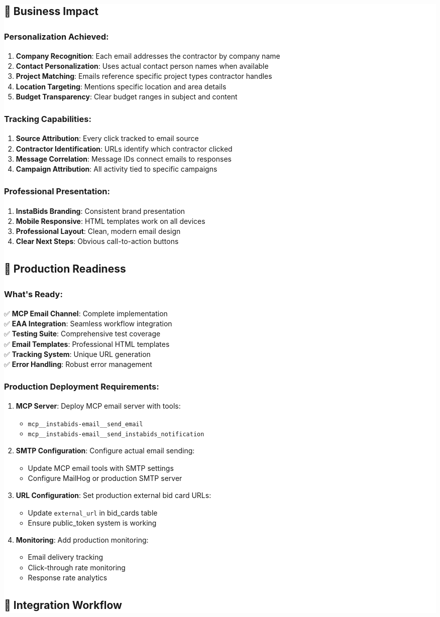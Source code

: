 ## 🎯 Business Impact

### Personalization Achieved:
1. **Company Recognition**: Each email addresses the contractor by company name
2. **Contact Personalization**: Uses actual contact person names when available
3. **Project Matching**: Emails reference specific project types contractor handles
4. **Location Targeting**: Mentions specific location and area details
5. **Budget Transparency**: Clear budget ranges in subject and content

### Tracking Capabilities:
1. **Source Attribution**: Every click tracked to email source
2. **Contractor Identification**: URLs identify which contractor clicked
3. **Message Correlation**: Message IDs connect emails to responses
4. **Campaign Attribution**: All activity tied to specific campaigns

### Professional Presentation:
1. **InstaBids Branding**: Consistent brand presentation
2. **Mobile Responsive**: HTML templates work on all devices
3. **Professional Layout**: Clean, modern email design
4. **Clear Next Steps**: Obvious call-to-action buttons

## 🚀 Production Readiness

### What's Ready:
✅ **MCP Email Channel**: Complete implementation  
✅ **EAA Integration**: Seamless workflow integration  
✅ **Testing Suite**: Comprehensive test coverage  
✅ **Email Templates**: Professional HTML templates  
✅ **Tracking System**: Unique URL generation  
✅ **Error Handling**: Robust error management  

### Production Deployment Requirements:
1. **MCP Server**: Deploy MCP email server with tools:
   - `mcp__instabids-email__send_email`
   - `mcp__instabids-email__send_instabids_notification`

2. **SMTP Configuration**: Configure actual email sending:
   - Update MCP email tools with SMTP settings
   - Configure MailHog or production SMTP server

3. **URL Configuration**: Set production external bid card URLs:
   - Update `external_url` in bid_cards table
   - Ensure public_token system is working

4. **Monitoring**: Add production monitoring:
   - Email delivery tracking
   - Click-through rate monitoring
   - Response rate analytics

## 🔄 Integration Workflow
